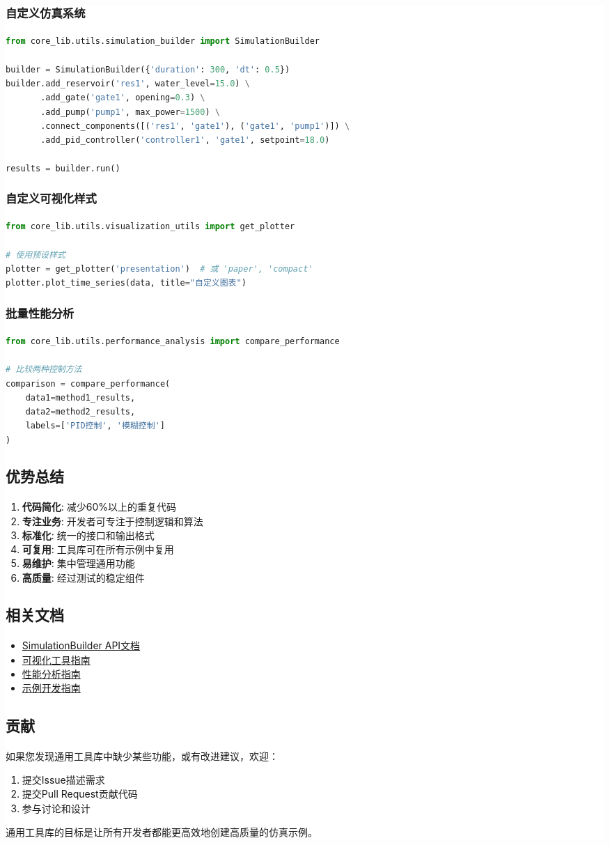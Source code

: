 ### 自定义仿真系统
```python
from core_lib.utils.simulation_builder import SimulationBuilder

builder = SimulationBuilder({'duration': 300, 'dt': 0.5})
builder.add_reservoir('res1', water_level=15.0) \
       .add_gate('gate1', opening=0.3) \
       .add_pump('pump1', max_power=1500) \
       .connect_components([('res1', 'gate1'), ('gate1', 'pump1')]) \
       .add_pid_controller('controller1', 'gate1', setpoint=18.0)

results = builder.run()
```

### 自定义可视化样式
```python
from core_lib.utils.visualization_utils import get_plotter

# 使用预设样式
plotter = get_plotter('presentation')  # 或 'paper', 'compact'
plotter.plot_time_series(data, title="自定义图表")
```

### 批量性能分析
```python
from core_lib.utils.performance_analysis import compare_performance

# 比较两种控制方法
comparison = compare_performance(
    data1=method1_results,
    data2=method2_results,
    labels=['PID控制', '模糊控制']
)
```

## 优势总结

1. **代码简化**: 减少60%以上的重复代码
2. **专注业务**: 开发者可专注于控制逻辑和算法
3. **标准化**: 统一的接口和输出格式
4. **可复用**: 工具库可在所有示例中复用
5. **易维护**: 集中管理通用功能
6. **高质量**: 经过测试的稳定组件

## 相关文档

- [SimulationBuilder API文档](../../../docs/api/simulation_builder.md)
- [可视化工具指南](../../../docs/guides/visualization.md)
- [性能分析指南](../../../docs/guides/performance_analysis.md)
- [示例开发指南](../../../docs/guides/example_development.md)

## 贡献

如果您发现通用工具库中缺少某些功能，或有改进建议，欢迎：
1. 提交Issue描述需求
2. 提交Pull Request贡献代码
3. 参与讨论和设计

通用工具库的目标是让所有开发者都能更高效地创建高质量的仿真示例。